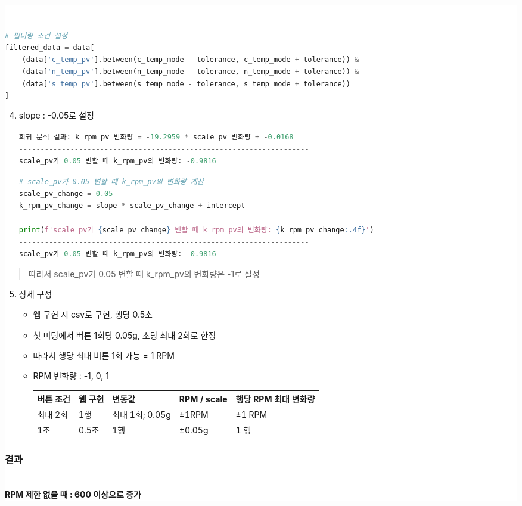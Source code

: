 ```python


# 필터링 조건 설정
filtered_data = data[
    (data['c_temp_pv'].between(c_temp_mode - tolerance, c_temp_mode + tolerance)) &
    (data['n_temp_pv'].between(n_temp_mode - tolerance, n_temp_mode + tolerance)) &
    (data['s_temp_pv'].between(s_temp_mode - tolerance, s_temp_mode + tolerance))
]
```

4. slope : -0.05로 설정

   ```python
   회귀 분석 결과: k_rpm_pv 변화량 = -19.2959 * scale_pv 변화량 + -0.0168
   --------------------------------------------------------------------
   scale_pv가 0.05 변할 때 k_rpm_pv의 변화량: -0.9816
   ```

   ```python
   # scale_pv가 0.05 변할 때 k_rpm_pv의 변화량 계산
   scale_pv_change = 0.05
   k_rpm_pv_change = slope * scale_pv_change + intercept

   print(f'scale_pv가 {scale_pv_change} 변할 때 k_rpm_pv의 변화량: {k_rpm_pv_change:.4f}')
   --------------------------------------------------------------------
   scale_pv가 0.05 변할 때 k_rpm_pv의 변화량: -0.9816
   ```

> 따라서 scale_pv가 0.05 변할 때 k_rpm_pv의 변화량은 -1로 설정

5. 상세 구성

   - 웹 구현 시 csv로 구현, 행당 0.5초
   - 첫 미팅에서 버튼 1회당 0.05g, 초당 최대 2회로 한정
   - 따라서 행당 최대 버튼 1회 가능 = 1 RPM
   - RPM 변화량 : -1, 0, 1

     | 버튼 조건 | 웹 구현 | 변동값          | RPM / scale | **행당 RPM 최대 변화량** |
     | --------- | ------- | --------------- | ----------- | ------------------------ |
     | 최대 2회  | 1행     | 최대 1회; 0.05g | ±1RPM       | ±1 RPM                   |
     | 1초       | 0.5초   | 1행             | ±0.05g      | 1 행                     |

### 결과

---

#### RPM 제한 없을 때 : 600 이상으로 증가
